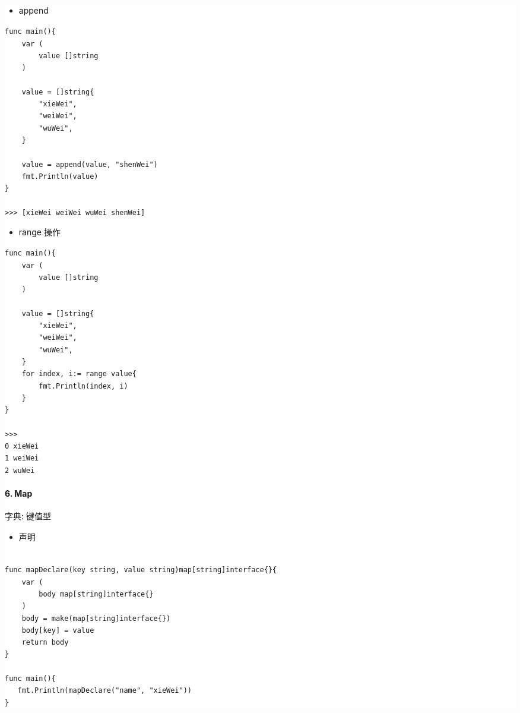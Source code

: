 - append

```Golang
func main(){
	var (
		value []string
	)

	value = []string{
		"xieWei",
		"weiWei",
		"wuWei",
	}

	value = append(value, "shenWei")
	fmt.Println(value)
}

>>> [xieWei weiWei wuWei shenWei]

```

- range 操作

```
func main(){
	var (
		value []string
	)

	value = []string{
		"xieWei",
		"weiWei",
		"wuWei",
	}
	for index, i:= range value{
		fmt.Println(index, i)
	}
}

>>> 
0 xieWei
1 weiWei
2 wuWei

```

#### 6. Map

字典: 键值型


- 声明

```

func mapDeclare(key string, value string)map[string]interface{}{
	var (
		body map[string]interface{}
	)
	body = make(map[string]interface{})
	body[key] = value
	return body
}

func main(){
   fmt.Println(mapDeclare("name", "xieWei"))
}
```